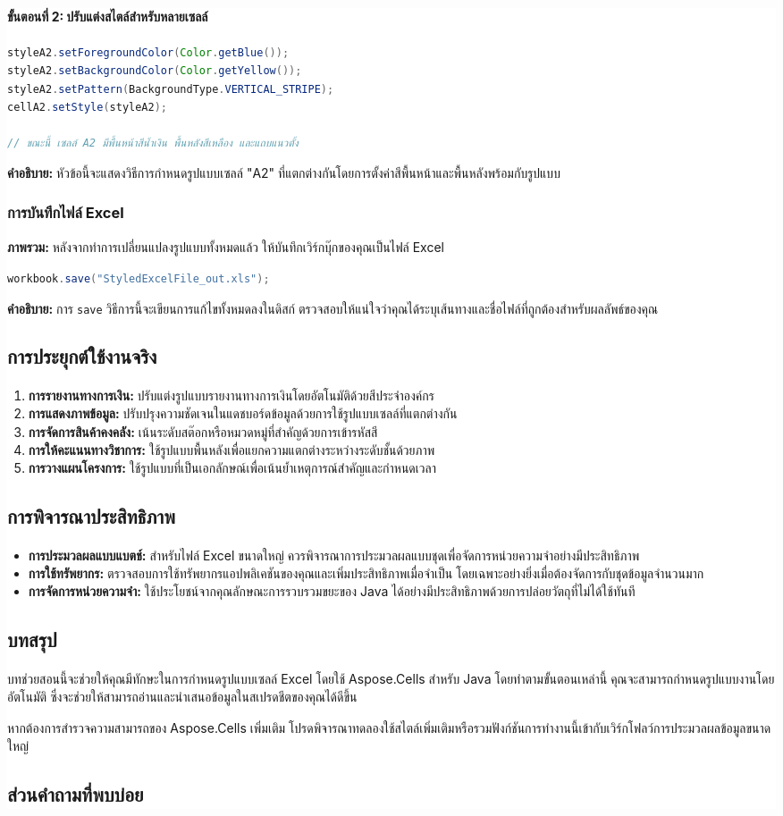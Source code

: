#### ขั้นตอนที่ 2: ปรับแต่งสไตล์สำหรับหลายเซลล์

```java
styleA2.setForegroundColor(Color.getBlue());
styleA2.setBackgroundColor(Color.getYellow());
styleA2.setPattern(BackgroundType.VERTICAL_STRIPE);
cellA2.setStyle(styleA2);

// ขณะนี้ เซลล์ A2 มีพื้นหน้าสีน้ำเงิน พื้นหลังสีเหลือง และแถบแนวตั้ง
```

**คำอธิบาย:** หัวข้อนี้จะแสดงวิธีการกำหนดรูปแบบเซลล์ "A2" ที่แตกต่างกันโดยการตั้งค่าสีพื้นหน้าและพื้นหลังพร้อมกับรูปแบบ

### การบันทึกไฟล์ Excel

**ภาพรวม:** หลังจากทำการเปลี่ยนแปลงรูปแบบทั้งหมดแล้ว ให้บันทึกเวิร์กบุ๊กของคุณเป็นไฟล์ Excel

```java
workbook.save("StyledExcelFile_out.xls");
```

**คำอธิบาย:** การ `save` วิธีการนี้จะเขียนการแก้ไขทั้งหมดลงในดิสก์ ตรวจสอบให้แน่ใจว่าคุณได้ระบุเส้นทางและชื่อไฟล์ที่ถูกต้องสำหรับผลลัพธ์ของคุณ

## การประยุกต์ใช้งานจริง

1. **การรายงานทางการเงิน:** ปรับแต่งรูปแบบรายงานทางการเงินโดยอัตโนมัติด้วยสีประจำองค์กร
2. **การแสดงภาพข้อมูล:** ปรับปรุงความชัดเจนในแดชบอร์ดข้อมูลด้วยการใช้รูปแบบเซลล์ที่แตกต่างกัน
3. **การจัดการสินค้าคงคลัง:** เน้นระดับสต๊อกหรือหมวดหมู่ที่สำคัญด้วยการเข้ารหัสสี
4. **การให้คะแนนทางวิชาการ:** ใช้รูปแบบพื้นหลังเพื่อแยกความแตกต่างระหว่างระดับชั้นด้วยภาพ
5. **การวางแผนโครงการ:** ใช้รูปแบบที่เป็นเอกลักษณ์เพื่อเน้นย้ำเหตุการณ์สำคัญและกำหนดเวลา

## การพิจารณาประสิทธิภาพ

- **การประมวลผลแบบแบตช์:** สำหรับไฟล์ Excel ขนาดใหญ่ ควรพิจารณาการประมวลผลแบบชุดเพื่อจัดการหน่วยความจำอย่างมีประสิทธิภาพ
- **การใช้ทรัพยากร:** ตรวจสอบการใช้ทรัพยากรแอปพลิเคชันของคุณและเพิ่มประสิทธิภาพเมื่อจำเป็น โดยเฉพาะอย่างยิ่งเมื่อต้องจัดการกับชุดข้อมูลจำนวนมาก
- **การจัดการหน่วยความจำ:** ใช้ประโยชน์จากคุณลักษณะการรวบรวมขยะของ Java ได้อย่างมีประสิทธิภาพด้วยการปล่อยวัตถุที่ไม่ได้ใช้ทันที

## บทสรุป

บทช่วยสอนนี้จะช่วยให้คุณมีทักษะในการกำหนดรูปแบบเซลล์ Excel โดยใช้ Aspose.Cells สำหรับ Java โดยทำตามขั้นตอนเหล่านี้ คุณจะสามารถกำหนดรูปแบบงานโดยอัตโนมัติ ซึ่งจะช่วยให้สามารถอ่านและนำเสนอข้อมูลในสเปรดชีตของคุณได้ดีขึ้น

หากต้องการสำรวจความสามารถของ Aspose.Cells เพิ่มเติม โปรดพิจารณาทดลองใช้สไตล์เพิ่มเติมหรือรวมฟังก์ชันการทำงานนี้เข้ากับเวิร์กโฟลว์การประมวลผลข้อมูลขนาดใหญ่

## ส่วนคำถามที่พบบ่อย
